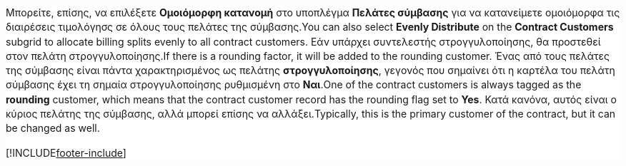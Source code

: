 <span data-ttu-id="b9a27-165">Μπορείτε, επίσης, να επιλέξετε **Ομοιόμορφη κατανομή** στο υποπλέγμα **Πελάτες σύμβασης** για να κατανείμετε ομοιόμορφα τις διαιρέσεις τιμολόγησς σε όλους τους πελάτες της σύμβασης.</span><span class="sxs-lookup"><span data-stu-id="b9a27-165">You can also select **Evenly Distribute** on the **Contract Customers** subgrid to allocate billing splits evenly to all contract customers.</span></span> <span data-ttu-id="b9a27-166">Εάν υπάρχει συντελεστής στρογγυλοποίησης, θα προστεθεί στον πελάτη στρογγυλοποίησης.</span><span class="sxs-lookup"><span data-stu-id="b9a27-166">If there is a rounding factor, it will be added to the rounding customer.</span></span> <span data-ttu-id="b9a27-167">Ένας από τους πελάτες της σύμβασης είναι πάντα χαρακτηρισμένος ως πελάτης **στρογγυλοποίησης**, γεγονός που σημαίνει ότι η καρτέλα του πελάτη σύμβασης έχει τη σημαία στρογγυλοποίησης ρυθμισμένη στο **Ναι**.</span><span class="sxs-lookup"><span data-stu-id="b9a27-167">One of the contract customers is always tagged as the **rounding** customer, which means that the contract customer record has the rounding flag set to **Yes**.</span></span> <span data-ttu-id="b9a27-168">Κατά κανόνα, αυτός είναι ο κύριος πελάτης της σύμβασης, αλλά μπορεί επίσης να αλλάξει.</span><span class="sxs-lookup"><span data-stu-id="b9a27-168">Typically, this is the primary customer of the contract, but it can be changed as well.</span></span>


[!INCLUDE[footer-include](../../includes/footer-banner.md)]